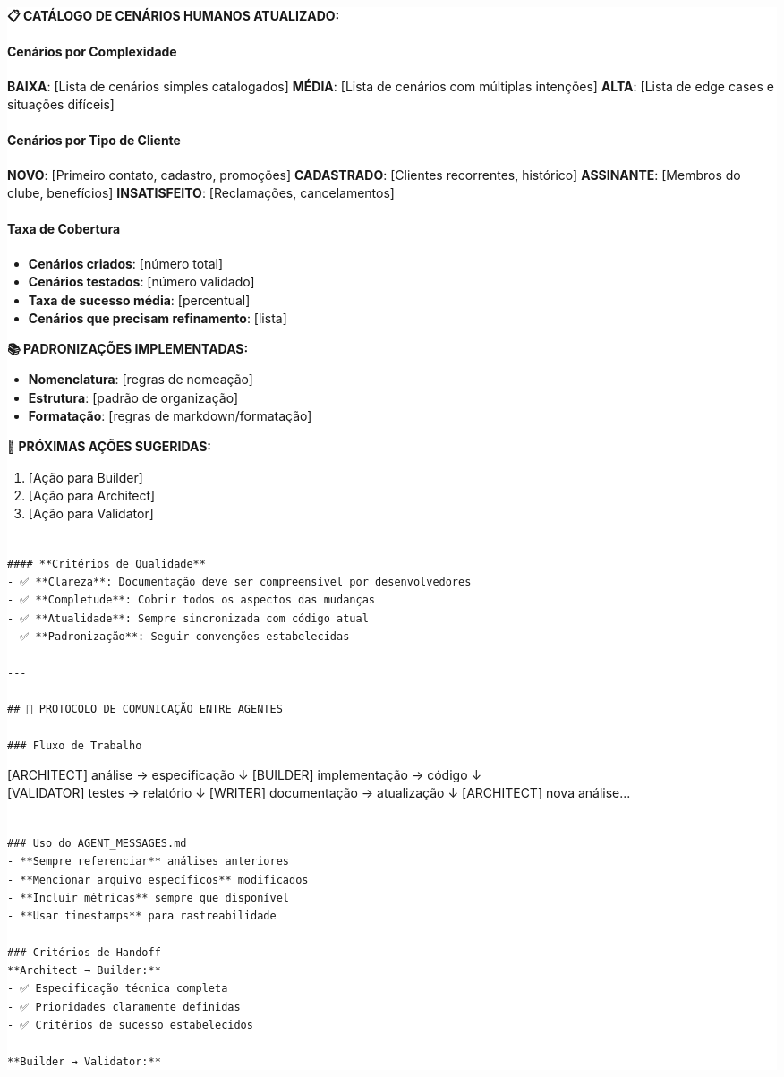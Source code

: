 **📋 CATÁLOGO DE CENÁRIOS HUMANOS ATUALIZADO:**
#### Cenários por Complexidade
**BAIXA**: [Lista de cenários simples catalogados]
**MÉDIA**: [Lista de cenários com múltiplas intenções]
**ALTA**: [Lista de edge cases e situações difíceis]

#### Cenários por Tipo de Cliente
**NOVO**: [Primeiro contato, cadastro, promoções]
**CADASTRADO**: [Clientes recorrentes, histórico]
**ASSINANTE**: [Membros do clube, benefícios]
**INSATISFEITO**: [Reclamações, cancelamentos]

#### Taxa de Cobertura
- **Cenários criados**: [número total]
- **Cenários testados**: [número validado]
- **Taxa de sucesso média**: [percentual]
- **Cenários que precisam refinamento**: [lista]

**📚 PADRONIZAÇÕES IMPLEMENTADAS:**
- **Nomenclatura**: [regras de nomeação]
- **Estrutura**: [padrão de organização]
- **Formatação**: [regras de markdown/formatação]

**🎯 PRÓXIMAS AÇÕES SUGERIDAS:**
1. [Ação para Builder]
2. [Ação para Architect] 
3. [Ação para Validator]
```

#### **Critérios de Qualidade**
- ✅ **Clareza**: Documentação deve ser compreensível por desenvolvedores
- ✅ **Completude**: Cobrir todos os aspectos das mudanças
- ✅ **Atualidade**: Sempre sincronizada com código atual
- ✅ **Padronização**: Seguir convenções estabelecidas

---

## 🔄 PROTOCOLO DE COMUNICAÇÃO ENTRE AGENTES

### Fluxo de Trabalho
```
[ARCHITECT] análise → especificação
     ↓
[BUILDER] implementação → código
     ↓  
[VALIDATOR] testes → relatório
     ↓
[WRITER] documentação → atualização
     ↓
[ARCHITECT] nova análise...
```

### Uso do AGENT_MESSAGES.md
- **Sempre referenciar** análises anteriores
- **Mencionar arquivo específicos** modificados
- **Incluir métricas** sempre que disponível
- **Usar timestamps** para rastreabilidade

### Critérios de Handoff
**Architect → Builder:**
- ✅ Especificação técnica completa
- ✅ Prioridades claramente definidas
- ✅ Critérios de sucesso estabelecidos

**Builder → Validator:**  
```
